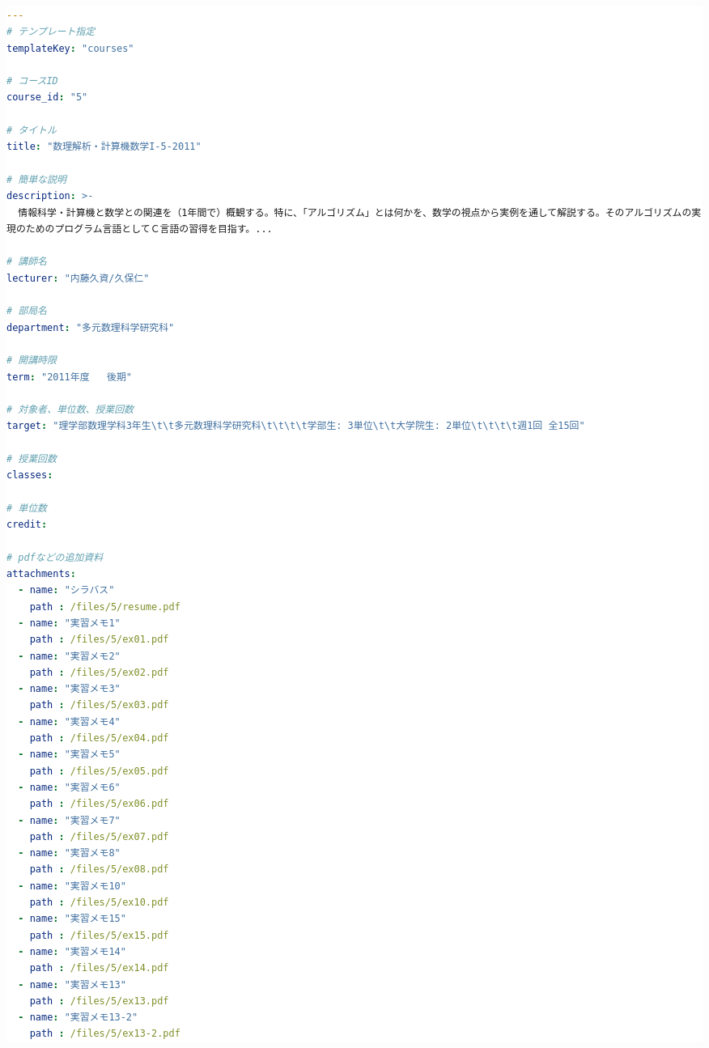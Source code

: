 ```yaml
---
# テンプレート指定
templateKey: "courses"

# コースID
course_id: "5"

# タイトル
title: "数理解析・計算機数学I-5-2011"

# 簡単な説明
description: >-
  情報科学・計算機と数学との関連を（1年間で）概観する。特に、「アルゴリズム」とは何かを、数学の視点から実例を通して解説する。そのアルゴリズムの実現のためのプログラム言語としてＣ言語の習得を目指す。...

# 講師名
lecturer: "内藤久資/久保仁"

# 部局名
department: "多元数理科学研究科"

# 開講時限
term: "2011年度	後期"

# 対象者、単位数、授業回数
target: "理学部数理学科3年生\t\t多元数理科学研究科\t\t\t\t学部生: 3単位\t\t大学院生: 2単位\t\t\t\t週1回 全15回"

# 授業回数
classes: 

# 単位数
credit: 

# pdfなどの追加資料
attachments: 
  - name: "シラバス" 
    path : /files/5/resume.pdf
  - name: "実習メモ1" 
    path : /files/5/ex01.pdf
  - name: "実習メモ2" 
    path : /files/5/ex02.pdf
  - name: "実習メモ3" 
    path : /files/5/ex03.pdf
  - name: "実習メモ4" 
    path : /files/5/ex04.pdf
  - name: "実習メモ5" 
    path : /files/5/ex05.pdf
  - name: "実習メモ6" 
    path : /files/5/ex06.pdf
  - name: "実習メモ7" 
    path : /files/5/ex07.pdf
  - name: "実習メモ8" 
    path : /files/5/ex08.pdf
  - name: "実習メモ10" 
    path : /files/5/ex10.pdf
  - name: "実習メモ15" 
    path : /files/5/ex15.pdf
  - name: "実習メモ14" 
    path : /files/5/ex14.pdf
  - name: "実習メモ13" 
    path : /files/5/ex13.pdf
  - name: "実習メモ13-2" 
    path : /files/5/ex13-2.pdf
```